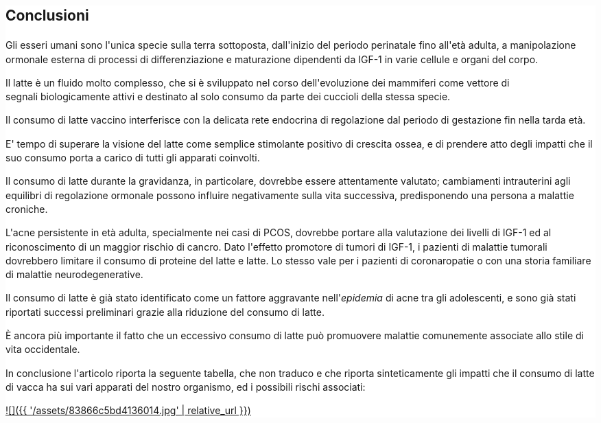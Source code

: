 **Conclusioni**
---------------

Gli esseri umani sono l'unica specie sulla terra sottoposta, dall'inizio del periodo perinatale fino all'età adulta, a manipolazione ormonale esterna di processi di differenziazione e maturazione dipendenti da IGF-1 in varie cellule e organi del corpo.

Il latte è un fluido molto complesso, che si è sviluppato nel corso dell'evoluzione dei mammiferi come vettore di segnali biologicamente attivi e destinato al solo consumo da parte dei cuccioli della stessa specie.

Il consumo di latte vaccino interferisce con la delicata rete endocrina di regolazione dal periodo di gestazione fin nella tarda età.

E' tempo di superare la visione del latte come semplice stimolante positivo di crescita ossea, e di prendere atto degli impatti che il suo consumo porta a carico di tutti gli apparati coinvolti.

Il consumo di latte durante la gravidanza, in particolare, dovrebbe essere attentamente valutato; cambiamenti intrauterini agli equilibri di regolazione ormonale possono influire negativamente sulla vita successiva, predisponendo una persona a malattie croniche.

L'acne persistente in età adulta, specialmente nei casi di PCOS, dovrebbe portare alla valutazione dei livelli di IGF-1 ed al riconoscimento di un maggior rischio di cancro. Dato l'effetto promotore di tumori di IGF-1, i pazienti di malattie tumorali dovrebbero limitare il consumo di proteine ​​del latte e latte. Lo stesso vale per i pazienti di coronaropatie o con una storia familiare di malattie neurodegenerative.

Il consumo di latte è già stato identificato come un fattore aggravante nell'*epidemia* di acne tra gli adolescenti, e sono già stati riportati successi preliminari grazie alla riduzione del consumo di latte.

È ancora più importante il fatto che un eccessivo consumo di latte può promuovere malattie comunemente associate allo stile di vita occidentale.

In conclusione l'articolo riporta la seguente tabella, che non traduco e che riporta sinteticamente gli impatti che il consumo di latte di vacca ha sui vari apparati del nostro organismo, ed i possibili rischi associati:

[![]({{ '/assets/83866c5bd4136014.jpg' | relative_url }})](https://blogger.googleusercontent.com/img/b/R29vZ2xl/AVvXsEi5ww81-lhIrVXkwZjffYYz77LiqrQP15ZYsaJbOhccPhyMjuoS-mZtytrhqT0qL2XI34-KoInxJR9XjuCGaFdolzOr0dK0CqeBKULAa1SMJO5MYY7Hr11VpwKvHXlssRZC81OZ8NJ2cII/s1600/Potential+risks+milk+consumption.tif)
